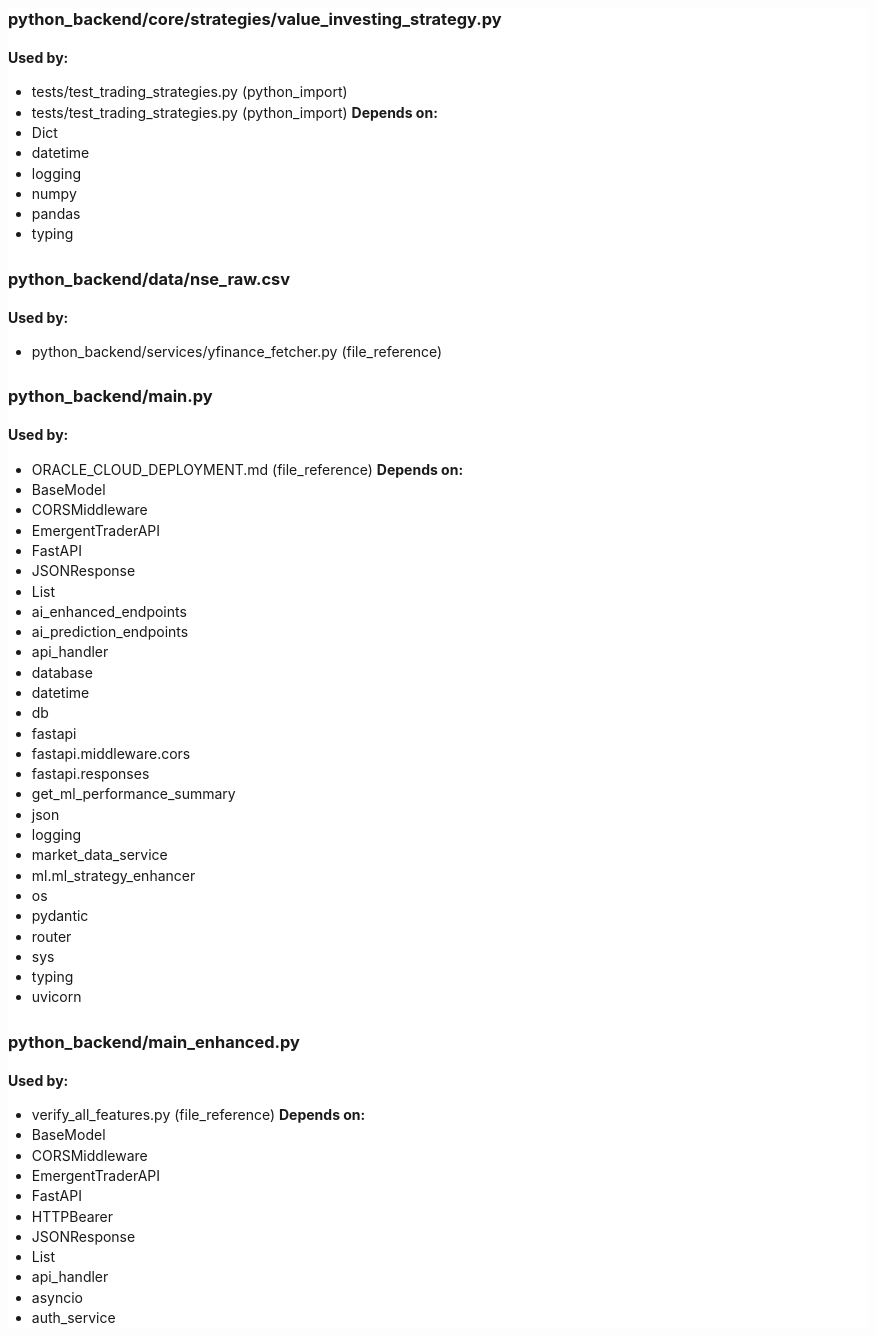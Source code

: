 ### python_backend/core/strategies/value_investing_strategy.py
**Used by:**
- tests/test_trading_strategies.py (python_import)
- tests/test_trading_strategies.py (python_import)
**Depends on:**
- Dict
- datetime
- logging
- numpy
- pandas
- typing

### python_backend/data/nse_raw.csv
**Used by:**
- python_backend/services/yfinance_fetcher.py (file_reference)

### python_backend/main.py
**Used by:**
- ORACLE_CLOUD_DEPLOYMENT.md (file_reference)
**Depends on:**
- BaseModel
- CORSMiddleware
- EmergentTraderAPI
- FastAPI
- JSONResponse
- List
- ai_enhanced_endpoints
- ai_prediction_endpoints
- api_handler
- database
- datetime
- db
- fastapi
- fastapi.middleware.cors
- fastapi.responses
- get_ml_performance_summary
- json
- logging
- market_data_service
- ml.ml_strategy_enhancer
- os
- pydantic
- router
- sys
- typing
- uvicorn

### python_backend/main_enhanced.py
**Used by:**
- verify_all_features.py (file_reference)
**Depends on:**
- BaseModel
- CORSMiddleware
- EmergentTraderAPI
- FastAPI
- HTTPBearer
- JSONResponse
- List
- api_handler
- asyncio
- auth_service